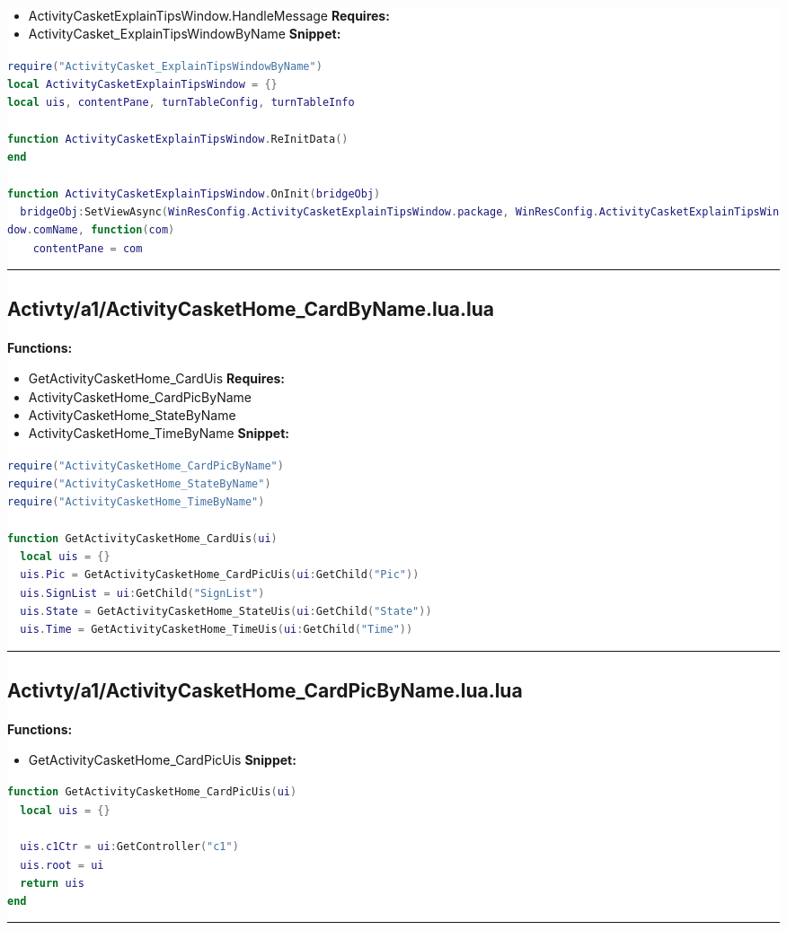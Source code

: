 - ActivityCasketExplainTipsWindow.HandleMessage
**Requires:**
- ActivityCasket_ExplainTipsWindowByName
**Snippet:**
```lua
require("ActivityCasket_ExplainTipsWindowByName")
local ActivityCasketExplainTipsWindow = {}
local uis, contentPane, turnTableConfig, turnTableInfo

function ActivityCasketExplainTipsWindow.ReInitData()
end

function ActivityCasketExplainTipsWindow.OnInit(bridgeObj)
  bridgeObj:SetViewAsync(WinResConfig.ActivityCasketExplainTipsWindow.package, WinResConfig.ActivityCasketExplainTipsWindow.comName, function(com)
    contentPane = com
```

---

## Activty/a1/ActivityCasketHome_CardByName.lua.lua
**Functions:**
- GetActivityCasketHome_CardUis
**Requires:**
- ActivityCasketHome_CardPicByName
- ActivityCasketHome_StateByName
- ActivityCasketHome_TimeByName
**Snippet:**
```lua
require("ActivityCasketHome_CardPicByName")
require("ActivityCasketHome_StateByName")
require("ActivityCasketHome_TimeByName")

function GetActivityCasketHome_CardUis(ui)
  local uis = {}
  uis.Pic = GetActivityCasketHome_CardPicUis(ui:GetChild("Pic"))
  uis.SignList = ui:GetChild("SignList")
  uis.State = GetActivityCasketHome_StateUis(ui:GetChild("State"))
  uis.Time = GetActivityCasketHome_TimeUis(ui:GetChild("Time"))
```

---

## Activty/a1/ActivityCasketHome_CardPicByName.lua.lua
**Functions:**
- GetActivityCasketHome_CardPicUis
**Snippet:**
```lua
function GetActivityCasketHome_CardPicUis(ui)
  local uis = {}
  
  uis.c1Ctr = ui:GetController("c1")
  uis.root = ui
  return uis
end
```

---